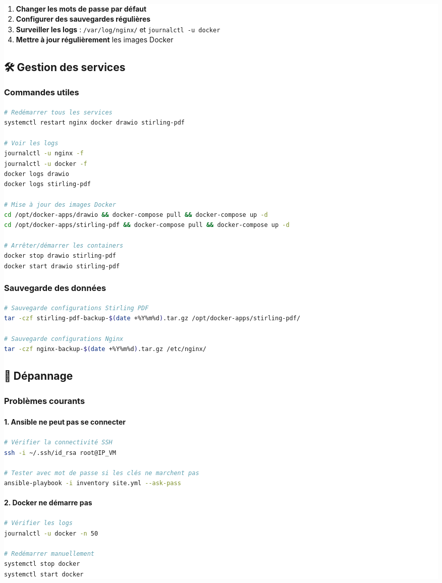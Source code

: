 1. **Changer les mots de passe par défaut**
2. **Configurer des sauvegardes régulières**
3. **Surveiller les logs** : `/var/log/nginx/` et `journalctl -u docker`
4. **Mettre à jour régulièrement** les images Docker

## 🛠️ Gestion des services

### Commandes utiles

```bash
# Redémarrer tous les services
systemctl restart nginx docker drawio stirling-pdf

# Voir les logs
journalctl -u nginx -f
journalctl -u docker -f
docker logs drawio
docker logs stirling-pdf

# Mise à jour des images Docker
cd /opt/docker-apps/drawio && docker-compose pull && docker-compose up -d
cd /opt/docker-apps/stirling-pdf && docker-compose pull && docker-compose up -d

# Arrêter/démarrer les containers
docker stop drawio stirling-pdf
docker start drawio stirling-pdf
```

### Sauvegarde des données

```bash
# Sauvegarde configurations Stirling PDF
tar -czf stirling-pdf-backup-$(date +%Y%m%d).tar.gz /opt/docker-apps/stirling-pdf/

# Sauvegarde configurations Nginx
tar -czf nginx-backup-$(date +%Y%m%d).tar.gz /etc/nginx/
```

## 🐛 Dépannage

### Problèmes courants

#### 1. Ansible ne peut pas se connecter
```bash
# Vérifier la connectivité SSH
ssh -i ~/.ssh/id_rsa root@IP_VM

# Tester avec mot de passe si les clés ne marchent pas
ansible-playbook -i inventory site.yml --ask-pass
```

#### 2. Docker ne démarre pas
```bash
# Vérifier les logs
journalctl -u docker -n 50

# Redémarrer manuellement
systemctl stop docker
systemctl start docker
```
